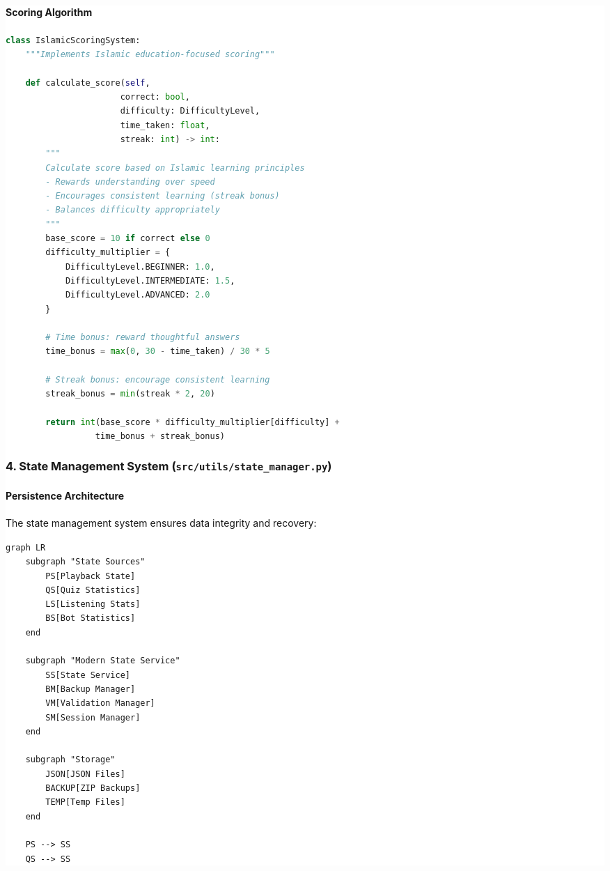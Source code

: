 #### Scoring Algorithm

```python
class IslamicScoringSystem:
    """Implements Islamic education-focused scoring"""

    def calculate_score(self,
                       correct: bool,
                       difficulty: DifficultyLevel,
                       time_taken: float,
                       streak: int) -> int:
        """
        Calculate score based on Islamic learning principles
        - Rewards understanding over speed
        - Encourages consistent learning (streak bonus)
        - Balances difficulty appropriately
        """
        base_score = 10 if correct else 0
        difficulty_multiplier = {
            DifficultyLevel.BEGINNER: 1.0,
            DifficultyLevel.INTERMEDIATE: 1.5,
            DifficultyLevel.ADVANCED: 2.0
        }

        # Time bonus: reward thoughtful answers
        time_bonus = max(0, 30 - time_taken) / 30 * 5

        # Streak bonus: encourage consistent learning
        streak_bonus = min(streak * 2, 20)

        return int(base_score * difficulty_multiplier[difficulty] +
                  time_bonus + streak_bonus)
```

### 4. State Management System (`src/utils/state_manager.py`)

#### Persistence Architecture

The state management system ensures data integrity and recovery:

```mermaid
graph LR
    subgraph "State Sources"
        PS[Playback State]
        QS[Quiz Statistics]
        LS[Listening Stats]
        BS[Bot Statistics]
    end

    subgraph "Modern State Service"
        SS[State Service]
        BM[Backup Manager]
        VM[Validation Manager]
        SM[Session Manager]
    end

    subgraph "Storage"
        JSON[JSON Files]
        BACKUP[ZIP Backups]
        TEMP[Temp Files]
    end

    PS --> SS
    QS --> SS
```